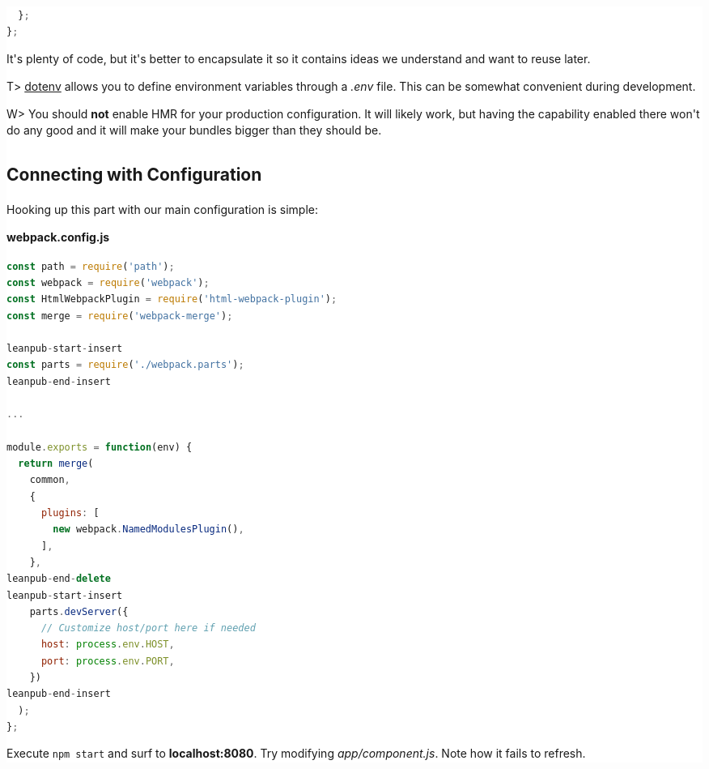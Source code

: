 ```javascript
  };
};
```

It's plenty of code, but it's better to encapsulate it so it contains ideas we understand and want to reuse later.

T> [dotenv](https://www.npmjs.com/package/dotenv) allows you to define environment variables through a *.env* file. This can be somewhat convenient during development.

W> You should **not** enable HMR for your production configuration. It will likely work, but having the capability enabled there won't do any good and it will make your bundles bigger than they should be.

## Connecting with Configuration

Hooking up this part with our main configuration is simple:

**webpack.config.js**

```javascript
const path = require('path');
const webpack = require('webpack');
const HtmlWebpackPlugin = require('html-webpack-plugin');
const merge = require('webpack-merge');

leanpub-start-insert
const parts = require('./webpack.parts');
leanpub-end-insert

...

module.exports = function(env) {
  return merge(
    common,
    {
      plugins: [
        new webpack.NamedModulesPlugin(),
      ],
    },
leanpub-end-delete
leanpub-start-insert
    parts.devServer({
      // Customize host/port here if needed
      host: process.env.HOST,
      port: process.env.PORT,
    })
leanpub-end-insert
  );
};
```

Execute `npm start` and surf to **localhost:8080**. Try modifying *app/component.js*. Note how it fails to refresh.
